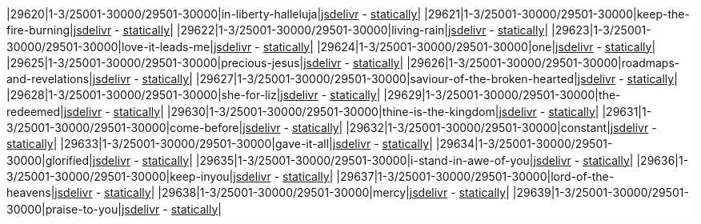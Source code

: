 |29620|1-3/25001-30000/29501-30000|in-liberty-halleluja|[jsdelivr](https://cdn.jsdelivr.net/gh/dbchord/webp-old-c-1110x370_1-3/25001-30000/29501-30000/in-liberty-halleluja.webp) - [statically](https://cdn.statically.io/gh/dbchord/webp-old-c-1110x370_1-3/img/25001-30000/29501-30000/in-liberty-halleluja.webp)|
|29621|1-3/25001-30000/29501-30000|keep-the-fire-burning|[jsdelivr](https://cdn.jsdelivr.net/gh/dbchord/webp-old-c-1110x370_1-3/25001-30000/29501-30000/keep-the-fire-burning.webp) - [statically](https://cdn.statically.io/gh/dbchord/webp-old-c-1110x370_1-3/img/25001-30000/29501-30000/keep-the-fire-burning.webp)|
|29622|1-3/25001-30000/29501-30000|living-rain|[jsdelivr](https://cdn.jsdelivr.net/gh/dbchord/webp-old-c-1110x370_1-3/25001-30000/29501-30000/living-rain.webp) - [statically](https://cdn.statically.io/gh/dbchord/webp-old-c-1110x370_1-3/img/25001-30000/29501-30000/living-rain.webp)|
|29623|1-3/25001-30000/29501-30000|love-it-leads-me|[jsdelivr](https://cdn.jsdelivr.net/gh/dbchord/webp-old-c-1110x370_1-3/25001-30000/29501-30000/love-it-leads-me.webp) - [statically](https://cdn.statically.io/gh/dbchord/webp-old-c-1110x370_1-3/img/25001-30000/29501-30000/love-it-leads-me.webp)|
|29624|1-3/25001-30000/29501-30000|one|[jsdelivr](https://cdn.jsdelivr.net/gh/dbchord/webp-old-c-1110x370_1-3/25001-30000/29501-30000/one.webp) - [statically](https://cdn.statically.io/gh/dbchord/webp-old-c-1110x370_1-3/img/25001-30000/29501-30000/one.webp)|
|29625|1-3/25001-30000/29501-30000|precious-jesus|[jsdelivr](https://cdn.jsdelivr.net/gh/dbchord/webp-old-c-1110x370_1-3/25001-30000/29501-30000/precious-jesus.webp) - [statically](https://cdn.statically.io/gh/dbchord/webp-old-c-1110x370_1-3/img/25001-30000/29501-30000/precious-jesus.webp)|
|29626|1-3/25001-30000/29501-30000|roadmaps-and-revelations|[jsdelivr](https://cdn.jsdelivr.net/gh/dbchord/webp-old-c-1110x370_1-3/25001-30000/29501-30000/roadmaps-and-revelations.webp) - [statically](https://cdn.statically.io/gh/dbchord/webp-old-c-1110x370_1-3/img/25001-30000/29501-30000/roadmaps-and-revelations.webp)|
|29627|1-3/25001-30000/29501-30000|saviour-of-the-broken-hearted|[jsdelivr](https://cdn.jsdelivr.net/gh/dbchord/webp-old-c-1110x370_1-3/25001-30000/29501-30000/saviour-of-the-broken-hearted.webp) - [statically](https://cdn.statically.io/gh/dbchord/webp-old-c-1110x370_1-3/img/25001-30000/29501-30000/saviour-of-the-broken-hearted.webp)|
|29628|1-3/25001-30000/29501-30000|she-for-liz|[jsdelivr](https://cdn.jsdelivr.net/gh/dbchord/webp-old-c-1110x370_1-3/25001-30000/29501-30000/she-for-liz.webp) - [statically](https://cdn.statically.io/gh/dbchord/webp-old-c-1110x370_1-3/img/25001-30000/29501-30000/she-for-liz.webp)|
|29629|1-3/25001-30000/29501-30000|the-redeemed|[jsdelivr](https://cdn.jsdelivr.net/gh/dbchord/webp-old-c-1110x370_1-3/25001-30000/29501-30000/the-redeemed.webp) - [statically](https://cdn.statically.io/gh/dbchord/webp-old-c-1110x370_1-3/img/25001-30000/29501-30000/the-redeemed.webp)|
|29630|1-3/25001-30000/29501-30000|thine-is-the-kingdom|[jsdelivr](https://cdn.jsdelivr.net/gh/dbchord/webp-old-c-1110x370_1-3/25001-30000/29501-30000/thine-is-the-kingdom.webp) - [statically](https://cdn.statically.io/gh/dbchord/webp-old-c-1110x370_1-3/img/25001-30000/29501-30000/thine-is-the-kingdom.webp)|
|29631|1-3/25001-30000/29501-30000|come-before|[jsdelivr](https://cdn.jsdelivr.net/gh/dbchord/webp-old-c-1110x370_1-3/25001-30000/29501-30000/come-before.webp) - [statically](https://cdn.statically.io/gh/dbchord/webp-old-c-1110x370_1-3/img/25001-30000/29501-30000/come-before.webp)|
|29632|1-3/25001-30000/29501-30000|constant|[jsdelivr](https://cdn.jsdelivr.net/gh/dbchord/webp-old-c-1110x370_1-3/25001-30000/29501-30000/constant.webp) - [statically](https://cdn.statically.io/gh/dbchord/webp-old-c-1110x370_1-3/img/25001-30000/29501-30000/constant.webp)|
|29633|1-3/25001-30000/29501-30000|gave-it-all|[jsdelivr](https://cdn.jsdelivr.net/gh/dbchord/webp-old-c-1110x370_1-3/25001-30000/29501-30000/gave-it-all.webp) - [statically](https://cdn.statically.io/gh/dbchord/webp-old-c-1110x370_1-3/img/25001-30000/29501-30000/gave-it-all.webp)|
|29634|1-3/25001-30000/29501-30000|glorified|[jsdelivr](https://cdn.jsdelivr.net/gh/dbchord/webp-old-c-1110x370_1-3/25001-30000/29501-30000/glorified.webp) - [statically](https://cdn.statically.io/gh/dbchord/webp-old-c-1110x370_1-3/img/25001-30000/29501-30000/glorified.webp)|
|29635|1-3/25001-30000/29501-30000|i-stand-in-awe-of-you|[jsdelivr](https://cdn.jsdelivr.net/gh/dbchord/webp-old-c-1110x370_1-3/25001-30000/29501-30000/i-stand-in-awe-of-you.webp) - [statically](https://cdn.statically.io/gh/dbchord/webp-old-c-1110x370_1-3/img/25001-30000/29501-30000/i-stand-in-awe-of-you.webp)|
|29636|1-3/25001-30000/29501-30000|keep-inyou|[jsdelivr](https://cdn.jsdelivr.net/gh/dbchord/webp-old-c-1110x370_1-3/25001-30000/29501-30000/keep-inyou.webp) - [statically](https://cdn.statically.io/gh/dbchord/webp-old-c-1110x370_1-3/img/25001-30000/29501-30000/keep-inyou.webp)|
|29637|1-3/25001-30000/29501-30000|lord-of-the-heavens|[jsdelivr](https://cdn.jsdelivr.net/gh/dbchord/webp-old-c-1110x370_1-3/25001-30000/29501-30000/lord-of-the-heavens.webp) - [statically](https://cdn.statically.io/gh/dbchord/webp-old-c-1110x370_1-3/img/25001-30000/29501-30000/lord-of-the-heavens.webp)|
|29638|1-3/25001-30000/29501-30000|mercy|[jsdelivr](https://cdn.jsdelivr.net/gh/dbchord/webp-old-c-1110x370_1-3/25001-30000/29501-30000/mercy.webp) - [statically](https://cdn.statically.io/gh/dbchord/webp-old-c-1110x370_1-3/img/25001-30000/29501-30000/mercy.webp)|
|29639|1-3/25001-30000/29501-30000|praise-to-you|[jsdelivr](https://cdn.jsdelivr.net/gh/dbchord/webp-old-c-1110x370_1-3/25001-30000/29501-30000/praise-to-you.webp) - [statically](https://cdn.statically.io/gh/dbchord/webp-old-c-1110x370_1-3/img/25001-30000/29501-30000/praise-to-you.webp)|